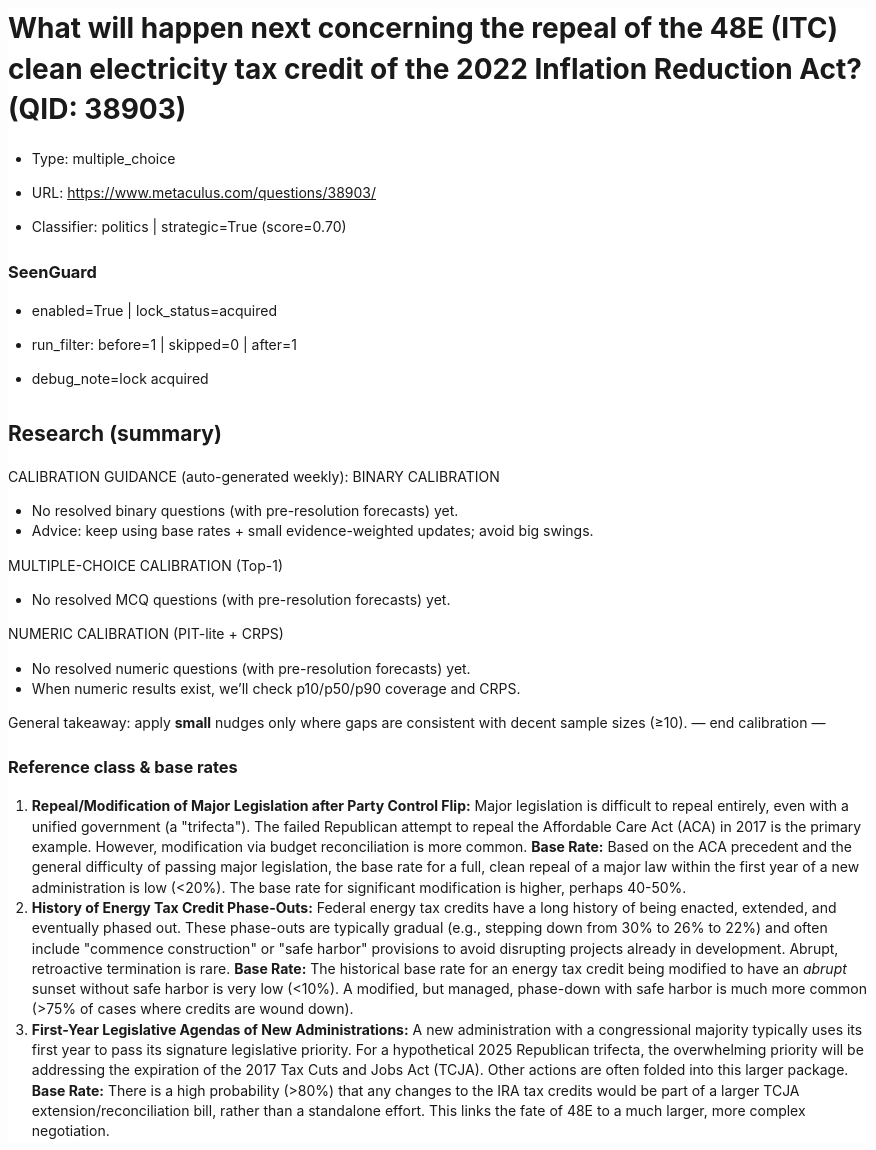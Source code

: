 # What will happen next concerning the repeal of the 48E (ITC) clean electricity tax credit of the 2022 Inflation Reduction Act? (QID: 38903)

- Type: multiple_choice

- URL: https://www.metaculus.com/questions/38903/

- Classifier: politics | strategic=True (score=0.70)

### SeenGuard

- enabled=True | lock_status=acquired

- run_filter: before=1 | skipped=0 | after=1

- debug_note=lock acquired

## Research (summary)

CALIBRATION GUIDANCE (auto-generated weekly):
BINARY CALIBRATION
- No resolved binary questions (with pre-resolution forecasts) yet.
- Advice: keep using base rates + small evidence-weighted updates; avoid big swings.

MULTIPLE-CHOICE CALIBRATION (Top-1)
- No resolved MCQ questions (with pre-resolution forecasts) yet.

NUMERIC CALIBRATION (PIT-lite + CRPS)
- No resolved numeric questions (with pre-resolution forecasts) yet.
- When numeric results exist, we’ll check p10/p50/p90 coverage and CRPS.

General takeaway: apply **small** nudges only where gaps are consistent with decent sample sizes (≥10).
— end calibration —

### Reference class & base rates
1.  **Repeal/Modification of Major Legislation after Party Control Flip:** Major legislation is difficult to repeal entirely, even with a unified government (a "trifecta"). The failed Republican attempt to repeal the Affordable Care Act (ACA) in 2017 is the primary example. However, modification via budget reconciliation is more common. **Base Rate:** Based on the ACA precedent and the general difficulty of passing major legislation, the base rate for a full, clean repeal of a major law within the first year of a new administration is low (<20%). The base rate for significant modification is higher, perhaps 40-50%.
2.  **History of Energy Tax Credit Phase-Outs:** Federal energy tax credits have a long history of being enacted, extended, and eventually phased out. These phase-outs are typically gradual (e.g., stepping down from 30% to 26% to 22%) and often include "commence construction" or "safe harbor" provisions to avoid disrupting projects already in development. Abrupt, retroactive termination is rare. **Base Rate:** The historical base rate for an energy tax credit being modified to have an *abrupt* sunset without safe harbor is very low (<10%). A modified, but managed, phase-down with safe harbor is much more common (>75% of cases where credits are wound down).
3.  **First-Year Legislative Agendas of New Administrations:** A new administration with a congressional majority typically uses its first year to pass its signature legislative priority. For a hypothetical 2025 Republican trifecta, the overwhelming priority will be addressing the expiration of the 2017 Tax Cuts and Jobs Act (TCJA). Other actions are often folded into this larger package. **Base Rate:** There is a high probability (>80%) that any changes to the IRA tax credits would be part of a larger TCJA extension/reconciliation bill, rather than a standalone effort. This links the fate of 48E to a much larger, more complex negotiation.
